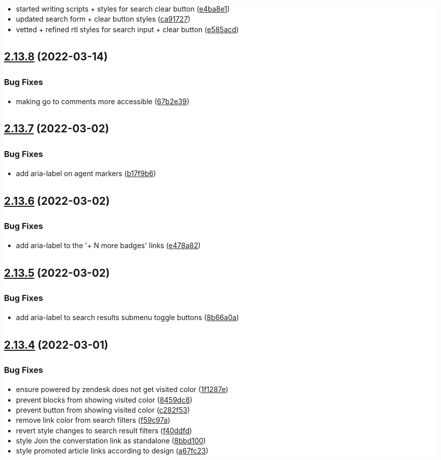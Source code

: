 * started writing scripts + styles for search clear button ([e4ba8e1](https://github.com/zendesk/copenhagen_theme/commit/e4ba8e14d713b4f7b8ac413ba4da6b1dca2f2800))
* updated search form + clear button styles ([ca91727](https://github.com/zendesk/copenhagen_theme/commit/ca91727a3117d3e8ec4206fbbf9a3382b8cf4d45))
* vetted + refined rtl styles for search input + clear button ([e585acd](https://github.com/zendesk/copenhagen_theme/commit/e585acd4ae0659dc5d349bbfdbafd0c8524d0fc5))

## [2.13.8](https://github.com/zendesk/copenhagen_theme/compare/v2.13.7...v2.13.8) (2022-03-14)


### Bug Fixes

* making go to comments more accessible ([67b2e39](https://github.com/zendesk/copenhagen_theme/commit/67b2e39bd3507a43bb62ad582578d73fca480f0d))

## [2.13.7](https://github.com/zendesk/copenhagen_theme/compare/v2.13.6...v2.13.7) (2022-03-02)


### Bug Fixes

* add aria-label on agent markers ([b17f9b6](https://github.com/zendesk/copenhagen_theme/commit/b17f9b6744d53998ac070c4fa55022e460bf6c56))

## [2.13.6](https://github.com/zendesk/copenhagen_theme/compare/v2.13.5...v2.13.6) (2022-03-02)


### Bug Fixes

* add aria-label to the '+ N more badges' links ([e478a82](https://github.com/zendesk/copenhagen_theme/commit/e478a82f7fbb856469b51ac011dc5f0a125eabf0))

## [2.13.5](https://github.com/zendesk/copenhagen_theme/compare/v2.13.4...v2.13.5) (2022-03-02)


### Bug Fixes

* add aria-label to search results submenu toggle buttons ([8b66a0a](https://github.com/zendesk/copenhagen_theme/commit/8b66a0ad599e0bd62ec07bc8ecef6a76a61a977e))

## [2.13.4](https://github.com/zendesk/copenhagen_theme/compare/v2.13.3...v2.13.4) (2022-03-01)


### Bug Fixes

* ensure powered by zendesk does not get visited color ([1f1287e](https://github.com/zendesk/copenhagen_theme/commit/1f1287e9e5b31a50c20b20313ea1e9ebf25c2d75))
* prevent blocks from showing visited color ([8459dc8](https://github.com/zendesk/copenhagen_theme/commit/8459dc8ba6665f6ba328d59e2b05aa71fcf1ef90))
* prevent button from showing visited color ([c282f53](https://github.com/zendesk/copenhagen_theme/commit/c282f536d1dc44e7a5e8b0d3c39dfa4efce38d65))
* remove link color from search filters ([f59c97a](https://github.com/zendesk/copenhagen_theme/commit/f59c97a6cc2d2c853680e69296e3a68ff57b655b))
* revert style changes to search result filters ([f40ddfd](https://github.com/zendesk/copenhagen_theme/commit/f40ddfd26aa5fb10bedadf6fe87079e771d150de))
* style Join the converstation link as standalone ([8bbd100](https://github.com/zendesk/copenhagen_theme/commit/8bbd10031f03b8325fcb18959d53a1855feba32b))
* style promoted article links according to design ([a67fc23](https://github.com/zendesk/copenhagen_theme/commit/a67fc2347e021db4dafe480e1f84a9032e2e9ab9))